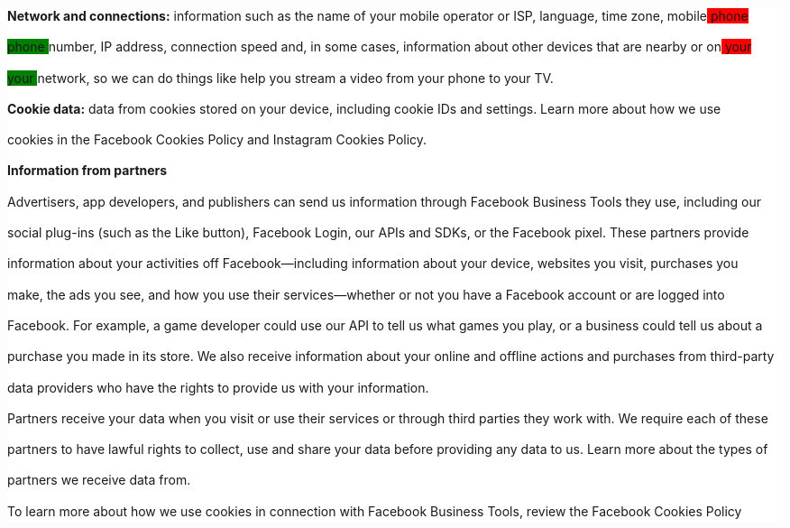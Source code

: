 **Network and connections:** information such as the name of your mobile operator or ISP, language, time zone, mobile<span style="background-color: red;"> phone</span>


<span style="background-color: green;">phone </span>number, IP address, connection speed and, in some cases, information about other devices that are nearby or on<span style="background-color: red;"> your</span>


<span style="background-color: green;">your </span>network, so we can do things like help you stream a video from your phone to your TV.


**Cookie data:** data from cookies stored on your device, including cookie IDs and settings. Learn more about how we use


cookies in the Facebook Cookies Policy and Instagram Cookies Policy.


**Information from partners**


Advertisers, app developers, and publishers can send us information through Facebook Business Tools they use, including our


social plug-ins (such as the Like button), Facebook Login, our APIs and SDKs, or the Facebook pixel. These partners provide


information about your activities off Facebook—including information about your device, websites you visit, purchases you


make, the ads you see, and how you use their services—whether or not you have a Facebook account or are logged into


Facebook. For example, a game developer could use our API to tell us what games you play, or a business could tell us about a


purchase you made in its store. We also receive information about your online and offline actions and purchases from third-party


data providers who have the rights to provide us with your information.<span style="background-color: red;"> </span>


Partners receive your data when you visit or use their services or through third parties they work with. We require each of these


partners to have lawful rights to collect, use and share your data before providing any data to us. Learn more about the types of


partners we receive data from.<span style="background-color: red;"> </span>


To learn more about how we use cookies in connection with Facebook Business Tools, review the Facebook Cookies Policy

